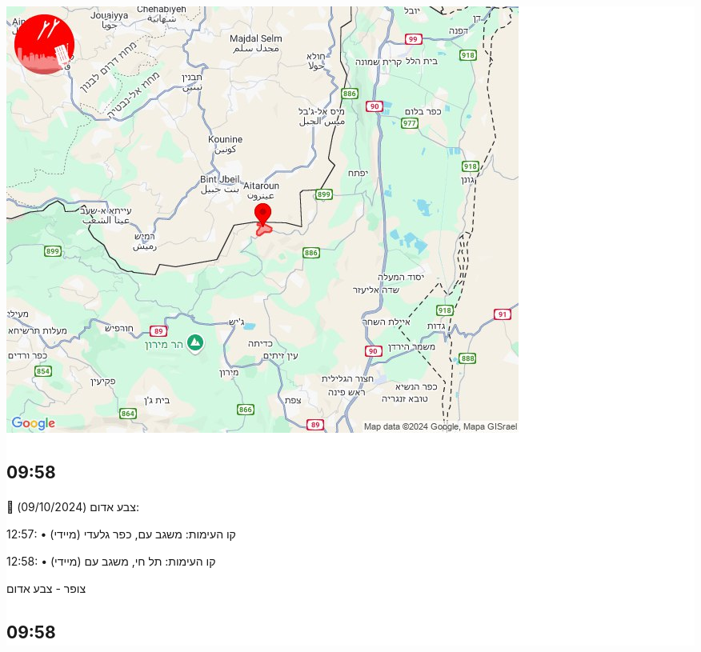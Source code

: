 ![Photo](images/29548.jpg)

## 09:58

🔴 צבע אדום (09/10/2024):

12:57:
• קו העימות: משגב עם, כפר גלעדי (מיידי)

12:58:
• קו העימות: תל חי, משגב עם (מיידי)

צופר - צבע אדום

## 09:58
